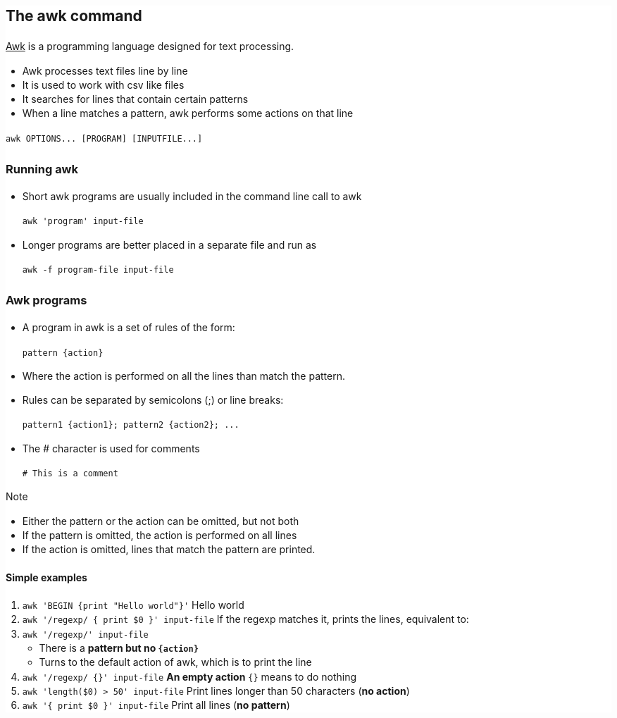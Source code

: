 ## The awk command <a name="awk"></a>
[Awk](https://www.gnu.org/software/gawk/manual/gawk.html) is a programming language designed for text processing.
- Awk processes text files line by line
- It is used to work with csv like files 
- It searches for lines that contain certain patterns
- When a line matches a pattern, awk performs some actions on that line
```Nushell
awk OPTIONS... [PROGRAM] [INPUTFILE...]
```
### Running awk
- Short awk programs are usually included in the command line call to awk
    ```Nushell
    awk 'program' input-file
    ```
- Longer programs are better placed in a separate file and run as
    ```Nushell
    awk -f program-file input-file
    ```
    
### Awk programs
- A program in awk is a set of rules of the form:
    ```Nushell
    pattern {action}
    ```
- Where the action is performed on all the lines than match the pattern.

- Rules can be separated by semicolons (;) or line breaks:
    ```Nushell
    pattern1 {action1}; pattern2 {action2}; ...
    ```
- The # character is used for comments
    ```Nushell
    # This is a comment
    ```

> [!NOTE]
> - Either the pattern or the action can be omitted, but not both
> - If the pattern is omitted, the action is performed on all lines
> - If the action is omitted, lines that match the pattern are printed.

#### Simple examples
1. `awk 'BEGIN {print "Hello world"}'` Hello world
2. `awk '/regexp/ { print $0 }' input-file` If the regexp matches it, prints the lines, equivalent to:
3. `awk '/regexp/' input-file`
    - There is a **pattern but no `{action}`**
    - Turns to the default action of awk, which is to print the line
4. `awk '/regexp/ {}' input-file` **An empty action** `{}` means to do nothing
5. `awk 'length($0) > 50' input-file` Print lines longer than 50 characters (**no action**)
6. `awk '{ print $0 }' input-file` Print all lines (**no pattern**)

